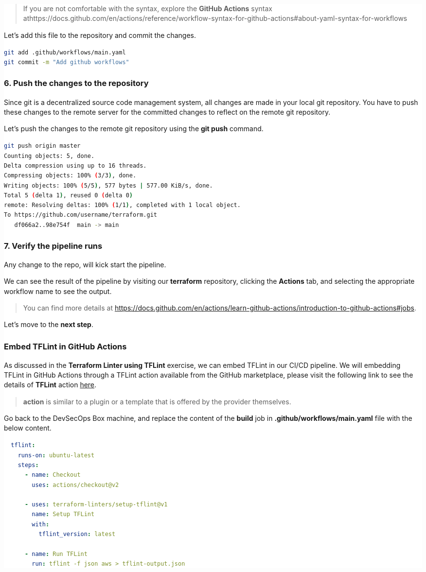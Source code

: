 > If you are not comfortable with the syntax, explore the **GitHub Actions** syntax athttps://docs.github.com/en/actions/reference/workflow-syntax-for-github-actions#about-yaml-syntax-for-workflows

Let’s add this file to the repository and commit the changes.

```bash
git add .github/workflows/main.yaml
git commit -m "Add github workflows"
```

### 6. Push the changes to the repository

Since git is a decentralized source code management system, all changes are made in your local git repository. You have to push these changes to the remote server for the committed changes to reflect on the remote git repository.

Let’s push the changes to the remote git repository using the **git push** command.

```bash
git push origin master
Counting objects: 5, done.
Delta compression using up to 16 threads.
Compressing objects: 100% (3/3), done.
Writing objects: 100% (5/5), 577 bytes | 577.00 KiB/s, done.
Total 5 (delta 1), reused 0 (delta 0)
remote: Resolving deltas: 100% (1/1), completed with 1 local object.
To https://github.com/username/terraform.git
   df066a2..98e754f  main -> main
```

### 7. Verify the pipeline runs

Any change to the repo, will kick start the pipeline.

We can see the result of the pipeline by visiting our **terraform** repository, clicking the **Actions** tab, and selecting the appropriate workflow name to see the output.

> You can find more details at https://docs.github.com/en/actions/learn-github-actions/introduction-to-github-actions#jobs.

Let’s move to the **next step**.

### Embed TFLint in GitHub Actions

As discussed in the **Terraform Linter using TFLint** exercise, we can embed TFLint in our CI/CD pipeline. We will
embedding TFLint in GitHub Actions through a TFLint action available from the GitHub marketplace, please visit the following link to see the details of **TFLint** action [here](https://github.com/marketplace/actions/setup-tflint).

> **action** is similar to a plugin or a template that is offered by the provider themselves.

Go back to the DevSecOps Box machine, and replace the content of the **build** job in **.github/workflows/main.yaml** file with the below content.

```yml
  tflint:
    runs-on: ubuntu-latest
    steps:
      - name: Checkout
        uses: actions/checkout@v2

      - uses: terraform-linters/setup-tflint@v1
        name: Setup TFLint
        with:
          tflint_version: latest

      - name: Run TFLint
        run: tflint -f json aws > tflint-output.json

```